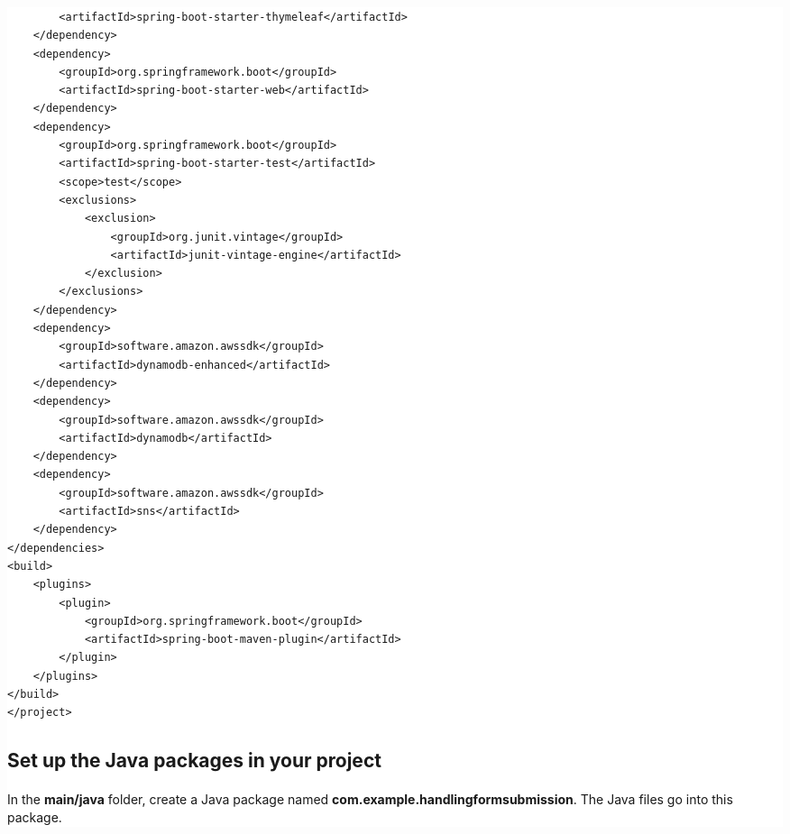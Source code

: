 	        <artifactId>spring-boot-starter-thymeleaf</artifactId>
	    </dependency>
	    <dependency>
	        <groupId>org.springframework.boot</groupId>
	        <artifactId>spring-boot-starter-web</artifactId>
	    </dependency>
	    <dependency>
	        <groupId>org.springframework.boot</groupId>
	        <artifactId>spring-boot-starter-test</artifactId>
	        <scope>test</scope>
	        <exclusions>
	            <exclusion>
	                <groupId>org.junit.vintage</groupId>
	                <artifactId>junit-vintage-engine</artifactId>
	            </exclusion>
	        </exclusions>
	    </dependency>
	    <dependency>
	        <groupId>software.amazon.awssdk</groupId>
	        <artifactId>dynamodb-enhanced</artifactId>
	    </dependency>
	    <dependency>
	        <groupId>software.amazon.awssdk</groupId>
	        <artifactId>dynamodb</artifactId>
	    </dependency>
	    <dependency>
	        <groupId>software.amazon.awssdk</groupId>
	        <artifactId>sns</artifactId>
	    </dependency>
	</dependencies>
	<build>
	    <plugins>
	        <plugin>
	            <groupId>org.springframework.boot</groupId>
	            <artifactId>spring-boot-maven-plugin</artifactId>
	        </plugin>
	    </plugins>
	</build>
	</project>

## Set up the Java packages in your project

In the **main/java** folder, create a Java package named **com.example.handlingformsubmission**. The Java files go into this package.
